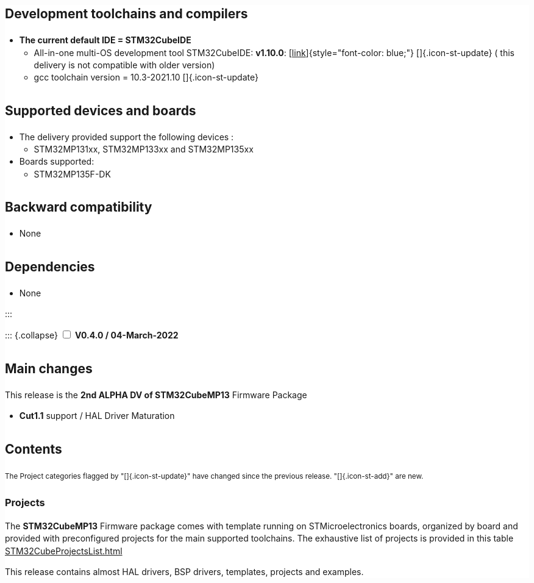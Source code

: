 ## Development toolchains and compilers

- **The current default IDE = STM32CubeIDE**
  - All-in-one multi-OS development tool STM32CubeIDE: **v1.10.0**: [[link](https://www.st.com/en/development-tools/stm32cubeide.html)]{style="font-color: blue;"} []{.icon-st-update}
  ( this delivery is not compatible with older version)
  - gcc toolchain version =  10.3-2021.10 []{.icon-st-update} 

## Supported devices and boards

- The delivery provided support the following devices :
  - STM32MP131xx, STM32MP133xx and STM32MP135xx
- Boards supported:
  - STM32MP135F-DK

## Backward compatibility

- None

## Dependencies

- None

</div>
:::

::: {.collapse}
<input type="checkbox" id="collapse-section4" aria-hidden="true">
<label for="collapse-section4" aria-hidden="true">__V0.4.0 / 04-March-2022__</label>
<div>			

## Main changes

This release is the **2nd ALPHA DV of STM32CubeMP13** Firmware Package

  - **Cut1.1** support / HAL Driver Maturation

## Contents

<small>The Project categories flagged by "[]{.icon-st-update}" have changed
since the previous release. "[]{.icon-st-add}" are new.</small>

### **Projects**

The **STM32CubeMP13** Firmware package comes with template running on STMicroelectronics boards, organized by board and provided with
preconfigured projects for the main supported toolchains.
The exhaustive list of projects is provided in this table [STM32CubeProjectsList.html](Projects/STM32CubeProjectsList.html)

This release contains almost HAL drivers, BSP drivers, templates, projects and examples.
